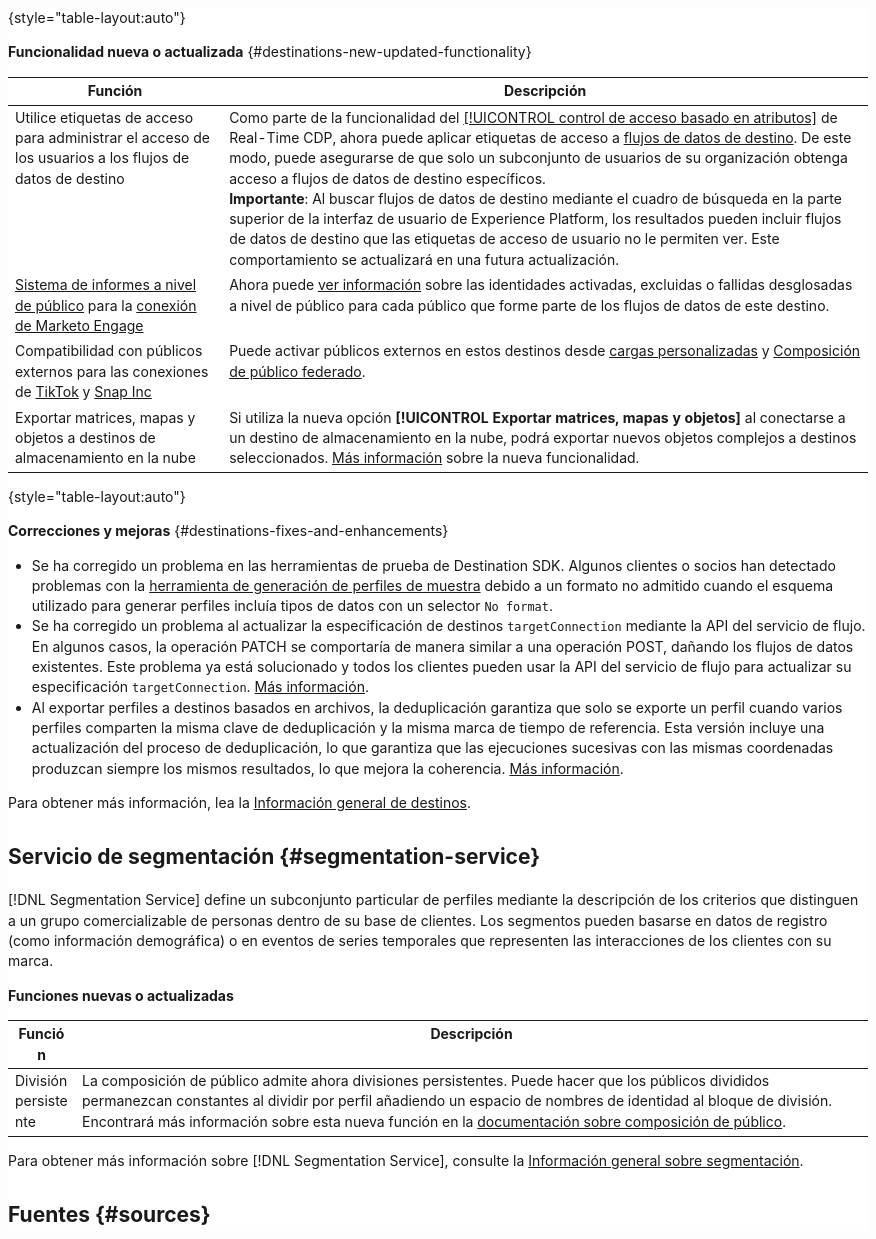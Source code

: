{style="table-layout:auto"}

**Funcionalidad nueva o actualizada** {#destinations-new-updated-functionality}

| Función | Descripción |
| --- | --- |
| Utilice etiquetas de acceso para administrar el acceso de los usuarios a los flujos de datos de destino | Como parte de la funcionalidad del [[!UICONTROL control de acceso basado en atributos]](/help/access-control/abac/overview.md) de Real-Time CDP, ahora puede aplicar etiquetas de acceso a [flujos de datos de destino](/help/dataflows/ui/monitor-destinations.md). De este modo, puede asegurarse de que solo un subconjunto de usuarios de su organización obtenga acceso a flujos de datos de destino específicos. <br> **Importante**: Al buscar flujos de datos de destino mediante el cuadro de búsqueda en la parte superior de la interfaz de usuario de Experience Platform, los resultados pueden incluir flujos de datos de destino que las etiquetas de acceso de usuario no le permiten ver. Este comportamiento se actualizará en una futura actualización. |
| [Sistema de informes a nivel de público](/help/dataflows/ui/monitor-destinations.md#audience-level-dataflow-runs-for-streaming-destinations) para la [conexión de Marketo Engage](/help/destinations/catalog/adobe/marketo-engage.md) | Ahora puede [ver información](/help/dataflows/ui/monitor-destinations.md#audience-level-dataflow-runs-for-streaming-destinations) sobre las identidades activadas, excluidas o fallidas desglosadas a nivel de público para cada público que forme parte de los flujos de datos de este destino. |
| Compatibilidad con públicos externos para las conexiones de [TikTok](/help/destinations/catalog/social/tiktok.md) y [Snap Inc](/help/destinations/catalog/advertising/snap-inc.md) | Puede activar públicos externos en estos destinos desde [cargas personalizadas](../../segmentation/ui/audience-portal.md#import-audience) y [Composición de público federado](https://experienceleague.adobe.com/es/docs/federated-audience-composition/using/start/audiences). |
| Exportar matrices, mapas y objetos a destinos de almacenamiento en la nube | Si utiliza la nueva opción **[!UICONTROL Exportar matrices, mapas y objetos]** al conectarse a un destino de almacenamiento en la nube, podrá exportar nuevos objetos complejos a destinos seleccionados. [Más información](/help/destinations/ui/export-arrays-maps-objects.md) sobre la nueva funcionalidad. |

{style="table-layout:auto"}

**Correcciones y mejoras** {#destinations-fixes-and-enhancements}

- Se ha corregido un problema en las herramientas de prueba de Destination SDK. Algunos clientes o socios han detectado problemas con la [herramienta de generación de perfiles de muestra](/help/destinations/destination-sdk/testing-api/streaming-destinations/sample-profile-generation-api.md) debido a un formato no admitido cuando el esquema utilizado para generar perfiles incluía tipos de datos con un selector `No format`.
- Se ha corregido un problema al actualizar la especificación de destinos `targetConnection` mediante la API del servicio de flujo. En algunos casos, la operación PATCH se comportaría de manera similar a una operación POST, dañando los flujos de datos existentes. Este problema ya está solucionado y todos los clientes pueden usar la API del servicio de flujo para actualizar su especificación `targetConnection`. [Más información](/help/destinations/api/edit-destination.md#patch-target-connection).
- Al exportar perfiles a destinos basados en archivos, la deduplicación garantiza que solo se exporte un perfil cuando varios perfiles comparten la misma clave de deduplicación y la misma marca de tiempo de referencia. Esta versión incluye una actualización del proceso de deduplicación, lo que garantiza que las ejecuciones sucesivas con las mismas coordenadas produzcan siempre los mismos resultados, lo que mejora la coherencia. [Más información](/help/destinations/ui/activate-batch-profile-destinations.md#deduplication-same-timestamp).

Para obtener más información, lea la [Información general de destinos](../../destinations/home.md).

## Servicio de segmentación {#segmentation-service}

[!DNL Segmentation Service] define un subconjunto particular de perfiles mediante la descripción de los criterios que distinguen a un grupo comercializable de personas dentro de su base de clientes. Los segmentos pueden basarse en datos de registro (como información demográfica) o en eventos de series temporales que representen las interacciones de los clientes con su marca.

**Funciones nuevas o actualizadas**

| Función | Descripción |
| ------- | ----------- |
| División persistente | La composición de público admite ahora divisiones persistentes. Puede hacer que los públicos divididos permanezcan constantes al dividir por perfil añadiendo un espacio de nombres de identidad al bloque de división. Encontrará más información sobre esta nueva función en la [documentación sobre composición de público](../../segmentation/ui/audience-composition.md). |

Para obtener más información sobre [!DNL Segmentation Service], consulte la [Información general sobre segmentación](../../segmentation/home.md).

## Fuentes {#sources}
